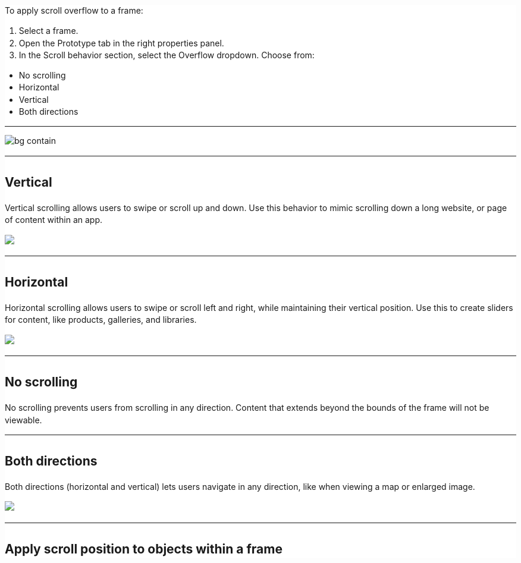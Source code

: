 
To apply scroll overflow to a frame:

1. Select a frame.
2. Open the Prototype tab in the right properties panel.
3. In the Scroll behavior section, select the Overflow dropdown. Choose from:
- No scrolling
- Horizontal
- Vertical
- Both directions

---

![bg contain](https://help.figma.com/hc/article_attachments/26978261594263)

---

## Vertical

Vertical scrolling allows users to swipe or scroll up and down. Use this behavior to mimic scrolling down a long website, or page of content within an app.

![](https://help.figma.com/hc/article_attachments/13321748595991)

---

## Horizontal

Horizontal scrolling allows users to swipe or scroll left and right, while maintaining their vertical position. Use this to create sliders for content, like products, galleries, and libraries.

![](https://help.figma.com/hc/article_attachments/13321750794903)

---

## No scrolling

No scrolling prevents users from scrolling in any direction. Content that extends beyond the bounds of the frame will not be viewable.

---

## Both directions

Both directions (horizontal and vertical) lets users navigate in any direction, like when viewing a map or enlarged image.

![](https://help.figma.com/hc/article_attachments/19855785533335)

---

## Apply scroll position to objects within a frame
